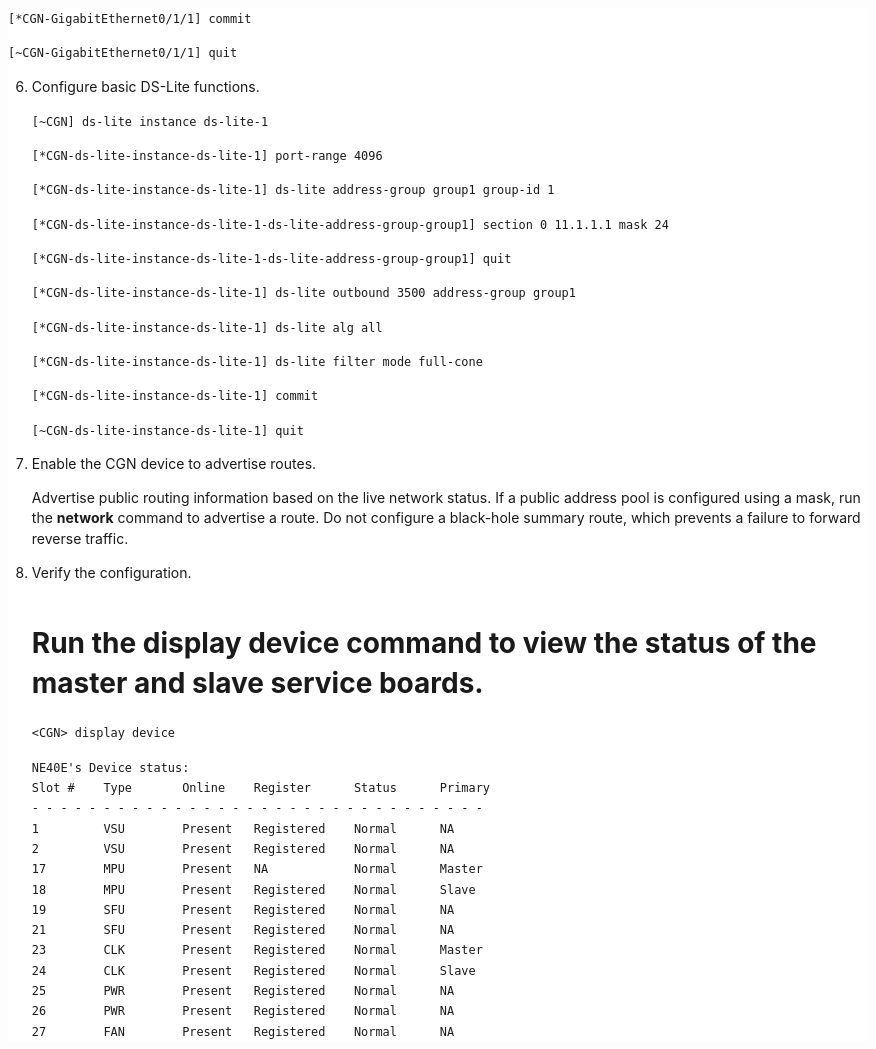    ```
   [*CGN-GigabitEthernet0/1/1] commit
   ```
   ```
   [~CGN-GigabitEthernet0/1/1] quit
   ```
6. Configure basic DS-Lite functions.
   
   
   ```
   [~CGN] ds-lite instance ds-lite-1
   ```
   ```
   [*CGN-ds-lite-instance-ds-lite-1] port-range 4096
   ```
   ```
   [*CGN-ds-lite-instance-ds-lite-1] ds-lite address-group group1 group-id 1
   ```
   ```
   [*CGN-ds-lite-instance-ds-lite-1-ds-lite-address-group-group1] section 0 11.1.1.1 mask 24
   ```
   ```
   [*CGN-ds-lite-instance-ds-lite-1-ds-lite-address-group-group1] quit
   ```
   ```
   [*CGN-ds-lite-instance-ds-lite-1] ds-lite outbound 3500 address-group group1
   ```
   ```
   [*CGN-ds-lite-instance-ds-lite-1] ds-lite alg all
   ```
   ```
   [*CGN-ds-lite-instance-ds-lite-1] ds-lite filter mode full-cone
   ```
   ```
   [*CGN-ds-lite-instance-ds-lite-1] commit
   ```
   ```
   [~CGN-ds-lite-instance-ds-lite-1] quit
   ```
7. Enable the CGN device to advertise routes.
   
   
   
   Advertise public routing information based on the live network status. If a public address pool is configured using a mask, run the **network** command to advertise a route. Do not configure a black-hole summary route, which prevents a failure to forward reverse traffic.
8. Verify the configuration.
   
   
   
   # Run the **display device** command to view the status of the master and slave service boards.
   
   ```
   <CGN> display device
   ```
   ```
   NE40E's Device status:
   Slot #    Type       Online    Register      Status      Primary 
   - - - - - - - - - - - - - - - - - - - - - - - - - - - - - - - - 
   1         VSU        Present   Registered    Normal      NA
   2         VSU        Present   Registered    Normal      NA
   17        MPU        Present   NA            Normal      Master
   18        MPU        Present   Registered    Normal      Slave
   19        SFU        Present   Registered    Normal      NA   
   21        SFU        Present   Registered    Normal      NA   
   23        CLK        Present   Registered    Normal      Master
   24        CLK        Present   Registered    Normal      Slave
   25        PWR        Present   Registered    Normal      NA   
   26        PWR        Present   Registered    Normal      NA   
   27        FAN        Present   Registered    Normal      NA   
   ```